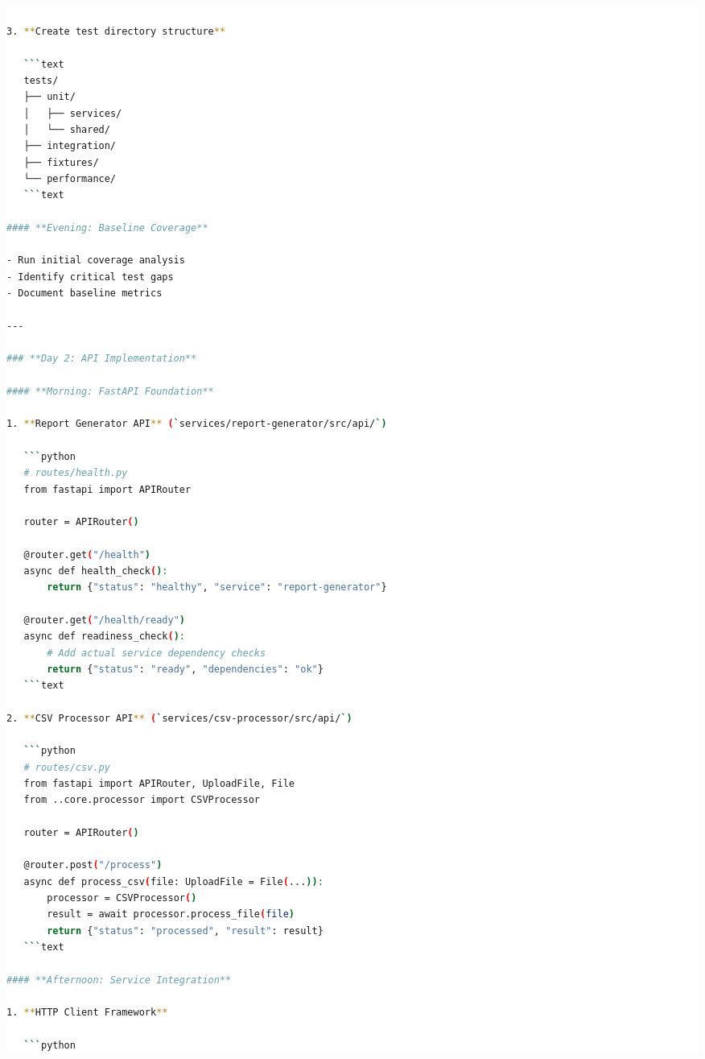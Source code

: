 ```bash

3. **Create test directory structure**

   ```text
   tests/
   ├── unit/
   │   ├── services/
   │   └── shared/
   ├── integration/
   ├── fixtures/
   └── performance/
   ```text

#### **Evening: Baseline Coverage**

- Run initial coverage analysis
- Identify critical test gaps
- Document baseline metrics

---

### **Day 2: API Implementation**

#### **Morning: FastAPI Foundation**

1. **Report Generator API** (`services/report-generator/src/api/`)

   ```python
   # routes/health.py
   from fastapi import APIRouter

   router = APIRouter()

   @router.get("/health")
   async def health_check():
       return {"status": "healthy", "service": "report-generator"}

   @router.get("/health/ready")
   async def readiness_check():
       # Add actual service dependency checks
       return {"status": "ready", "dependencies": "ok"}
   ```text

2. **CSV Processor API** (`services/csv-processor/src/api/`)

   ```python
   # routes/csv.py
   from fastapi import APIRouter, UploadFile, File
   from ..core.processor import CSVProcessor

   router = APIRouter()

   @router.post("/process")
   async def process_csv(file: UploadFile = File(...)):
       processor = CSVProcessor()
       result = await processor.process_file(file)
       return {"status": "processed", "result": result}
   ```text

#### **Afternoon: Service Integration**

1. **HTTP Client Framework**

   ```python
```